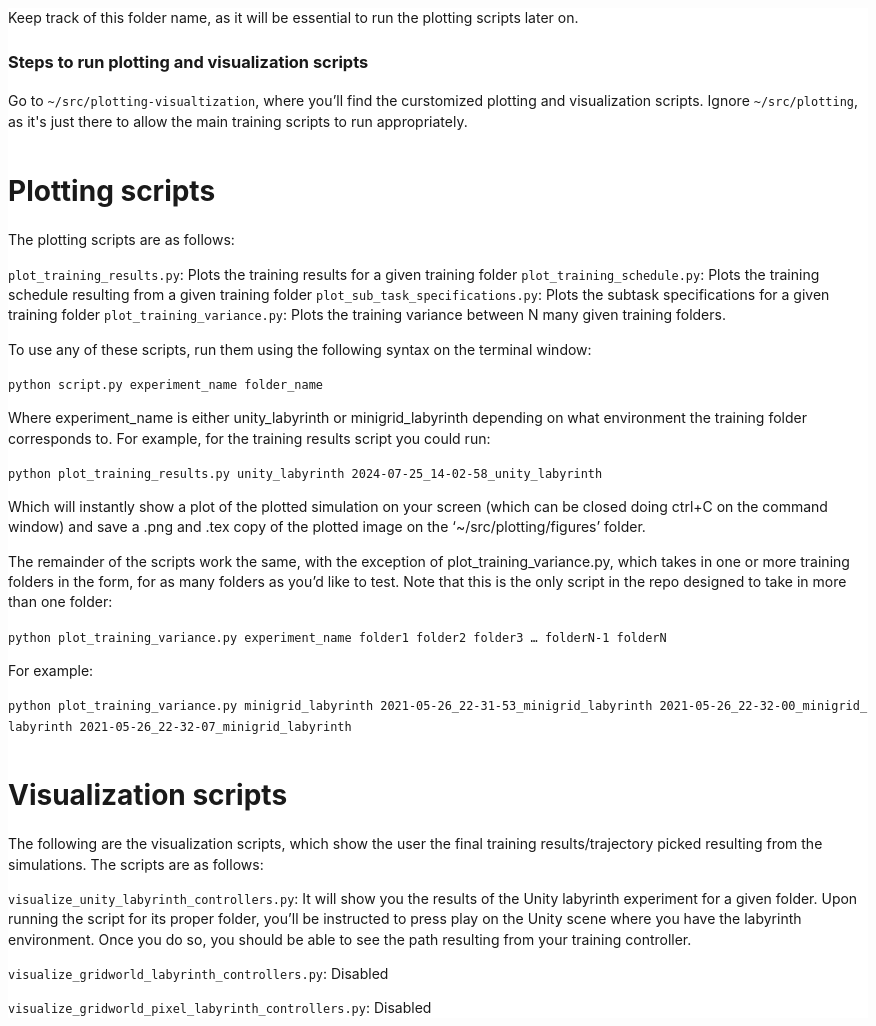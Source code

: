Keep track of this folder name, as it will be essential to run the plotting scripts later on.


### Steps to run plotting and visualization scripts

Go to `~/src/plotting-visualtization`, where you’ll find the curstomized plotting and visualization scripts. Ignore `~/src/plotting`, as it's just there to allow the main training scripts to run appropriately.

# Plotting scripts

The plotting scripts are as follows:

`plot_training_results.py`: Plots the training results for a given training folder
`plot_training_schedule.py`: Plots the training schedule resulting from a given training folder
`plot_sub_task_specifications.py`: Plots the subtask specifications for a given training folder
`plot_training_variance.py`: Plots the training variance between N many given training folders.

To use any of these scripts, run them using the following syntax on the terminal window:

`python script.py experiment_name folder_name`

Where experiment_name is either unity_labyrinth or minigrid_labyrinth depending on what environment the training folder corresponds to. For example, for the training results script you could run:

`python plot_training_results.py unity_labyrinth 2024-07-25_14-02-58_unity_labyrinth`

Which will instantly show a plot of the plotted simulation on your screen (which can be closed doing ctrl+C on the command window) and save a .png and .tex copy of the plotted image on the  ‘~/src/plotting/figures’ folder.

The remainder of the scripts work the same, with the exception of plot_training_variance.py, which takes in one or more training folders in the form, for as many folders as you’d like to test. Note that this is the only script in the repo designed to take in more than one folder: 

`python plot_training_variance.py experiment_name folder1 folder2 folder3 … folderN-1 folderN`

For example:

`python plot_training_variance.py minigrid_labyrinth 2021-05-26_22-31-53_minigrid_labyrinth 2021-05-26_22-32-00_minigrid_labyrinth 2021-05-26_22-32-07_minigrid_labyrinth`



# Visualization scripts

The following are the visualization scripts, which show the user the final training results/trajectory picked resulting from the simulations. The scripts are as follows:

`visualize_unity_labyrinth_controllers.py`: It will show you the results of the Unity labyrinth experiment for a given folder. Upon running the script for its proper folder, you’ll be instructed to press play on the Unity scene where you have the labyrinth environment. Once you do so, you should be able to see the path resulting from your training controller.

`visualize_gridworld_labyrinth_controllers.py`: Disabled

`visualize_gridworld_pixel_labyrinth_controllers.py`: Disabled
